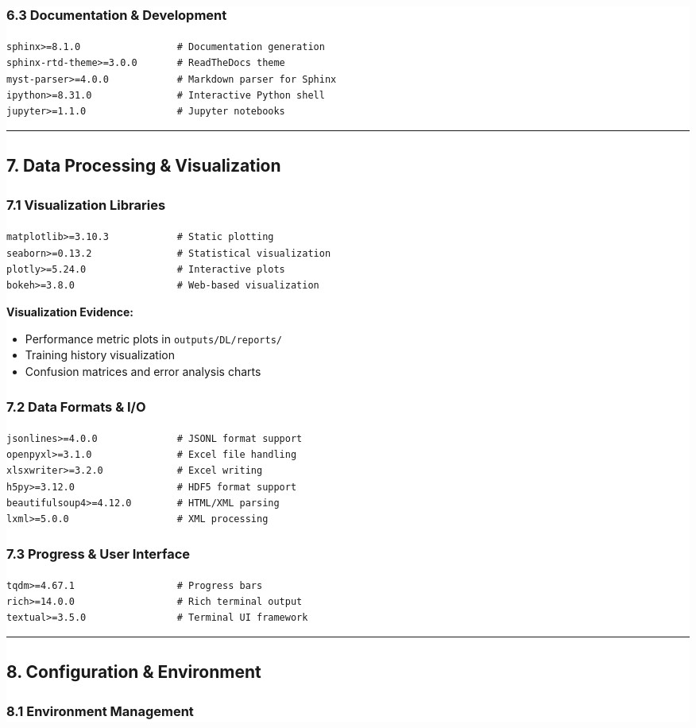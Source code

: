 ### 6.3 Documentation & Development

```
sphinx>=8.1.0                 # Documentation generation
sphinx-rtd-theme>=3.0.0       # ReadTheDocs theme
myst-parser>=4.0.0            # Markdown parser for Sphinx
ipython>=8.31.0               # Interactive Python shell
jupyter>=1.1.0                # Jupyter notebooks
```

---

## 7. Data Processing & Visualization

### 7.1 Visualization Libraries

```
matplotlib>=3.10.3            # Static plotting
seaborn>=0.13.2               # Statistical visualization
plotly>=5.24.0                # Interactive plots
bokeh>=3.8.0                  # Web-based visualization
```

**Visualization Evidence:**
- Performance metric plots in `outputs/DL/reports/`
- Training history visualization
- Confusion matrices and error analysis charts

### 7.2 Data Formats & I/O

```
jsonlines>=4.0.0              # JSONL format support
openpyxl>=3.1.0               # Excel file handling
xlsxwriter>=3.2.0             # Excel writing
h5py>=3.12.0                  # HDF5 format support
beautifulsoup4>=4.12.0        # HTML/XML parsing
lxml>=5.0.0                   # XML processing
```

### 7.3 Progress & User Interface

```
tqdm>=4.67.1                  # Progress bars
rich>=14.0.0                  # Rich terminal output
textual>=3.5.0                # Terminal UI framework
```

---

## 8. Configuration & Environment

### 8.1 Environment Management
